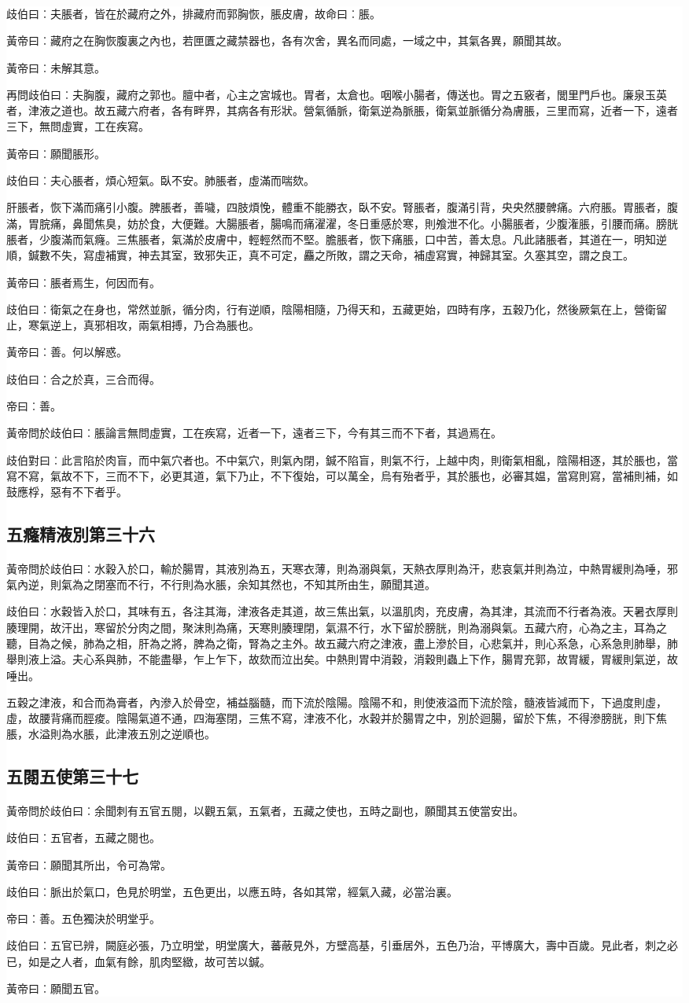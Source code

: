 歧伯曰︰夫脹者，皆在於藏府之外，排藏府而郭胸恢，脹皮膚，故命曰︰脹。

黃帝曰︰藏府之在胸恢腹裏之內也，若匣匱之藏禁器也，各有次舍，異名而同處，一域之中，其氣各異，願聞其故。

黃帝曰︰未解其意。

再問歧伯曰︰夫胸腹，藏府之郭也。膻中者，心主之宮城也。胃者，太倉也。咽喉小腸者，傳送也。胃之五竅者，閭里門戶也。廉泉玉英者，津液之道也。故五藏六府者，各有畔界，其病各有形狀。營氣循脈，衛氣逆為脈脹，衛氣並脈循分為膚脹，三里而寫，近者一下，遠者三下，無問虛實，工在疾寫。

黃帝曰︰願聞脹形。

歧伯曰︰夫心脹者，煩心短氣。臥不安。肺脹者，虛滿而喘欬。

肝脹者，恢下滿而痛引小腹。脾脹者，善噦，四肢煩悗，體重不能勝衣，臥不安。腎脹者，腹滿引背，央央然腰髀痛。六府脹。胃脹者，腹滿，胃脘痛，鼻聞焦臭，妨於食，大便難。大腸脹者，腸鳴而痛濯濯，冬日重感於寒，則飧泄不化。小腸脹者，少腹潅脹，引腰而痛。膀胱脹者，少腹滿而氣癃。三焦脹者，氣滿於皮膚中，輕輕然而不堅。膽脹者，恢下痛脹，口中苦，善太息。凡此諸脹者，其道在一，明知逆順，鍼數不失，寫虛補實，神去其室，致邪失正，真不可定，麤之所敗，謂之天命，補虛寫實，神歸其室。久塞其空，謂之良工。

黃帝曰︰脹者焉生，何因而有。

歧伯曰︰衛氣之在身也，常然並脈，循分肉，行有逆順，陰陽相隨，乃得天和，五藏更始，四時有序，五穀乃化，然後厥氣在上，營衛留止，寒氣逆上，真邪相攻，兩氣相搏，乃合為脹也。

黃帝曰︰善。何以解惑。

歧伯曰︰合之於真，三合而得。

帝曰︰善。

黃帝問於歧伯曰︰脹論言無問虛實，工在疾寫，近者一下，遠者三下，今有其三而不下者，其過焉在。

歧伯對曰︰此言陷於肉盲，而中氣穴者也。不中氣穴，則氣內閉，鍼不陷盲，則氣不行，上越中肉，則衛氣相亂，陰陽相逐，其於脹也，當寫不寫，氣故不下，三而不下，必更其道，氣下乃止，不下復始，可以萬全，烏有殆者乎，其於脹也，必審其媪，當寫則寫，當補則補，如鼓應桴，惡有不下者乎。


## 五癃精液別第三十六

黃帝問於歧伯曰︰水穀入於口，輸於腸胃，其液別為五，天寒衣薄，則為溺與氣，天熱衣厚則為汗，悲哀氣并則為泣，中熱胃緩則為唾，邪氣內逆，則氣為之閉塞而不行，不行則為水脹，余知其然也，不知其所由生，願聞其道。

歧伯曰︰水穀皆入於口，其味有五，各注其海，津液各走其道，故三焦出氣，以溫肌肉，充皮膚，為其津，其流而不行者為液。天暑衣厚則腠理開，故汗出，寒留於分肉之間，聚沫則為痛，天寒則腠理閉，氣濕不行，水下留於膀胱，則為溺與氣。五藏六府，心為之主，耳為之聽，目為之候，肺為之相，肝為之將，脾為之衛，腎為之主外。故五藏六府之津液，盡上滲於目，心悲氣并，則心系急，心系急則肺舉，肺舉則液上溢。夫心系與肺，不能盡舉，乍上乍下，故欬而泣出矣。中熱則胃中消穀，消穀則蟲上下作，腸胃充郭，故胃緩，胃緩則氣逆，故唾出。

五穀之津液，和合而為膏者，內滲入於骨空，補益腦髓，而下流於陰陽。陰陽不和，則使液溢而下流於陰，髓液皆減而下，下過度則虛，虛，故腰背痛而脛痠。陰陽氣道不通，四海塞閉，三焦不寫，津液不化，水穀并於腸胃之中，別於迴腸，留於下焦，不得滲膀胱，則下焦脹，水溢則為水脹，此津液五別之逆順也。


## 五閱五使第三十七

黃帝問於歧伯曰︰余聞刺有五官五閱，以觀五氣，五氣者，五藏之使也，五時之副也，願聞其五使當安出。

歧伯曰︰五官者，五藏之閱也。

黃帝曰︰願聞其所出，令可為常。

歧伯曰︰脈出於氣口，色見於明堂，五色更出，以應五時，各如其常，經氣入藏，必當治裏。

帝曰︰善。五色獨決於明堂乎。

歧伯曰︰五官已辨，闕庭必張，乃立明堂，明堂廣大，蕃蔽見外，方壁高基，引垂居外，五色乃治，平博廣大，壽中百歲。見此者，刺之必已，如是之人者，血氣有餘，肌肉堅緻，故可苦以鍼。

黃帝曰︰願聞五官。
